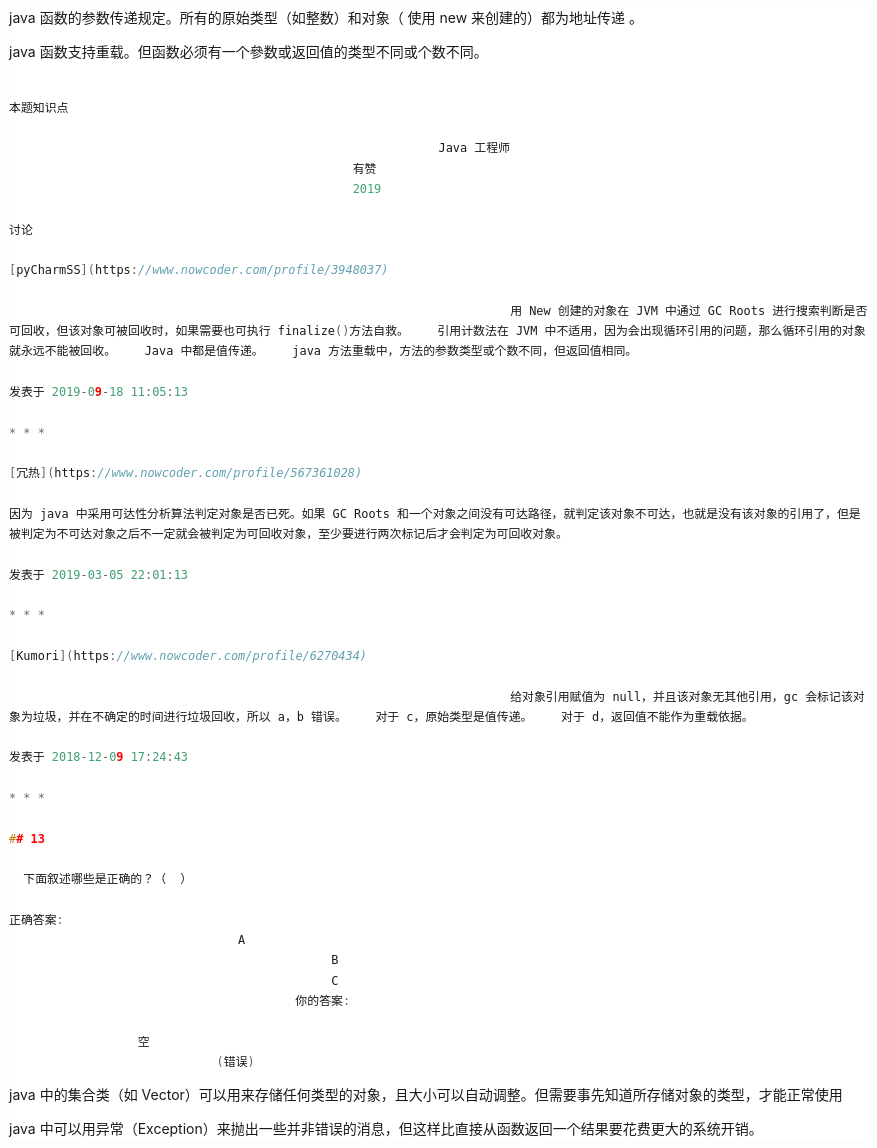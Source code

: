 ```cpp
```
java 函数的参数传递规定。所有的原始类型（如整数）和对象（ 使用 new 来创建的）都为地址传递 。
```cpp

```
java 函数支持重载。但函数必须有一个參数或返回值的类型不同或个数不同。
```cpp

本题知识点

                                                            Java 工程师 
                                                有赞 
                                                2019 

讨论

[pyCharmSS](https://www.nowcoder.com/profile/3948037)

                                                                      用 New 创建的对象在 JVM 中通过 GC Roots 进行搜索判断是否可回收，但该对象可被回收时，如果需要也可执行 finalize()方法自救。    引用计数法在 JVM 中不适用，因为会出现循环引用的问题，那么循环引用的对象就永远不能被回收。    Java 中都是值传递。    java 方法重载中，方法的参数类型或个数不同，但返回值相同。 

发表于 2019-09-18 11:05:13

* * *

[冗热](https://www.nowcoder.com/profile/567361028)

因为 java 中采用可达性分析算法判定对象是否已死。如果 GC Roots 和一个对象之间没有可达路径，就判定该对象不可达，也就是没有该对象的引用了，但是被判定为不可达对象之后不一定就会被判定为可回收对象，至少要进行两次标记后才会判定为可回收对象。

发表于 2019-03-05 22:01:13

* * *

[Kumori](https://www.nowcoder.com/profile/6270434)

                                                                      给对象引用赋值为 null，并且该对象无其他引用，gc 会标记该对象为垃圾，并在不确定的时间进行垃圾回收，所以 a，b 错误。    对于 c，原始类型是值传递。    对于 d，返回值不能作为重载依据。 

发表于 2018-12-09 17:24:43

* * *

## 13

  下面叙述哪些是正确的？（  ）  

正确答案:
                                A
                                             B
                                             C
                                        你的答案:

                  空
                             (错误)

```
java 中的集合类（如 Vector）可以用来存储任何类型的对象，且大小可以自动调整。但需要事先知道所存储对象的类型，才能正常使用
```cpp

```
java 中可以用异常（Exception）来抛出一些并非错误的消息，但这样比直接从函数返回一个结果要花费更大的系统开销。
```cpp
```